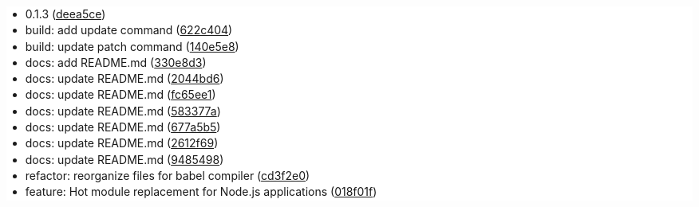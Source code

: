 * 0.1.3 ([deea5ce](https://github.com/vlazh/node-hot-loader/commit/deea5ce))
* build: add update command ([622c404](https://github.com/vlazh/node-hot-loader/commit/622c404))
* build: update patch command ([140e5e8](https://github.com/vlazh/node-hot-loader/commit/140e5e8))
* docs: add README.md ([330e8d3](https://github.com/vlazh/node-hot-loader/commit/330e8d3))
* docs: update README.md ([2044bd6](https://github.com/vlazh/node-hot-loader/commit/2044bd6))
* docs: update README.md ([fc65ee1](https://github.com/vlazh/node-hot-loader/commit/fc65ee1))
* docs: update README.md ([583377a](https://github.com/vlazh/node-hot-loader/commit/583377a))
* docs: update README.md ([677a5b5](https://github.com/vlazh/node-hot-loader/commit/677a5b5))
* docs: update README.md ([2612f69](https://github.com/vlazh/node-hot-loader/commit/2612f69))
* docs: update README.md ([9485498](https://github.com/vlazh/node-hot-loader/commit/9485498))
* refactor: reorganize files for babel compiler ([cd3f2e0](https://github.com/vlazh/node-hot-loader/commit/cd3f2e0))
* feature: Hot module replacement for Node.js applications ([018f01f](https://github.com/vlazh/node-hot-loader/commit/018f01f))
